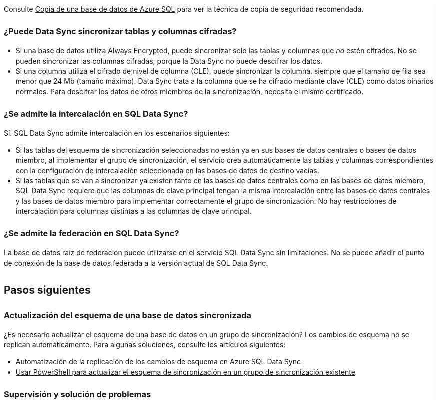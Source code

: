 Consulte [Copia de una base de datos de Azure SQL](sql-database-copy.md) para ver la técnica de copia de seguridad recomendada.

### <a name="can-data-sync-sync-encrypted-tables-and-columns"></a>¿Puede Data Sync sincronizar tablas y columnas cifradas?

- Si una base de datos utiliza Always Encrypted, puede sincronizar solo las tablas y columnas que *no* estén cifrados. No se pueden sincronizar las columnas cifradas, porque la Data Sync no puede descifrar los datos.
- Si una columna utiliza el cifrado de nivel de columna (CLE), puede sincronizar la columna, siempre que el tamaño de fila sea menor que 24 Mb (tamaño máximo). Data Sync trata a la columna que se ha cifrado mediante clave (CLE) como datos binarios normales. Para descifrar los datos de otros miembros de la sincronización, necesita el mismo certificado.

### <a name="is-collation-supported-in-sql-data-sync"></a>¿Se admite la intercalación en SQL Data Sync?

Sí. SQL Data Sync admite intercalación en los escenarios siguientes:

- Si las tablas del esquema de sincronización seleccionadas no están ya en sus bases de datos centrales o bases de datos miembro, al implementar el grupo de sincronización, el servicio crea automáticamente las tablas y columnas correspondientes con la configuración de intercalación seleccionada en las bases de datos de destino vacías.
- Si las tablas que se van a sincronizar ya existen tanto en las bases de datos centrales como en las bases de datos miembro, SQL Data Sync requiere que las columnas de clave principal tengan la misma intercalación entre las bases de datos centrales y las bases de datos miembro para implementar correctamente el grupo de sincronización. No hay restricciones de intercalación para columnas distintas a las columnas de clave principal.

### <a name="is-federation-supported-in-sql-data-sync"></a>¿Se admite la federación en SQL Data Sync?

La base de datos raíz de federación puede utilizarse en el servicio SQL Data Sync sin limitaciones. No se puede añadir el punto de conexión de la base de datos federada a la versión actual de SQL Data Sync.

## <a name="next-steps"></a>Pasos siguientes

### <a name="update-the-schema-of-a-synced-database"></a>Actualización del esquema de una base de datos sincronizada

¿Es necesario actualizar el esquema de una base de datos en un grupo de sincronización? Los cambios de esquema no se replican automáticamente. Para algunas soluciones, consulte los artículos siguientes:

- [Automatización de la replicación de los cambios de esquema en Azure SQL Data Sync](sql-database-update-sync-schema.md)
- [Usar PowerShell para actualizar el esquema de sincronización en un grupo de sincronización existente](scripts/sql-database-sync-update-schema.md)

### <a name="monitor-and-troubleshoot"></a>Supervisión y solución de problemas
